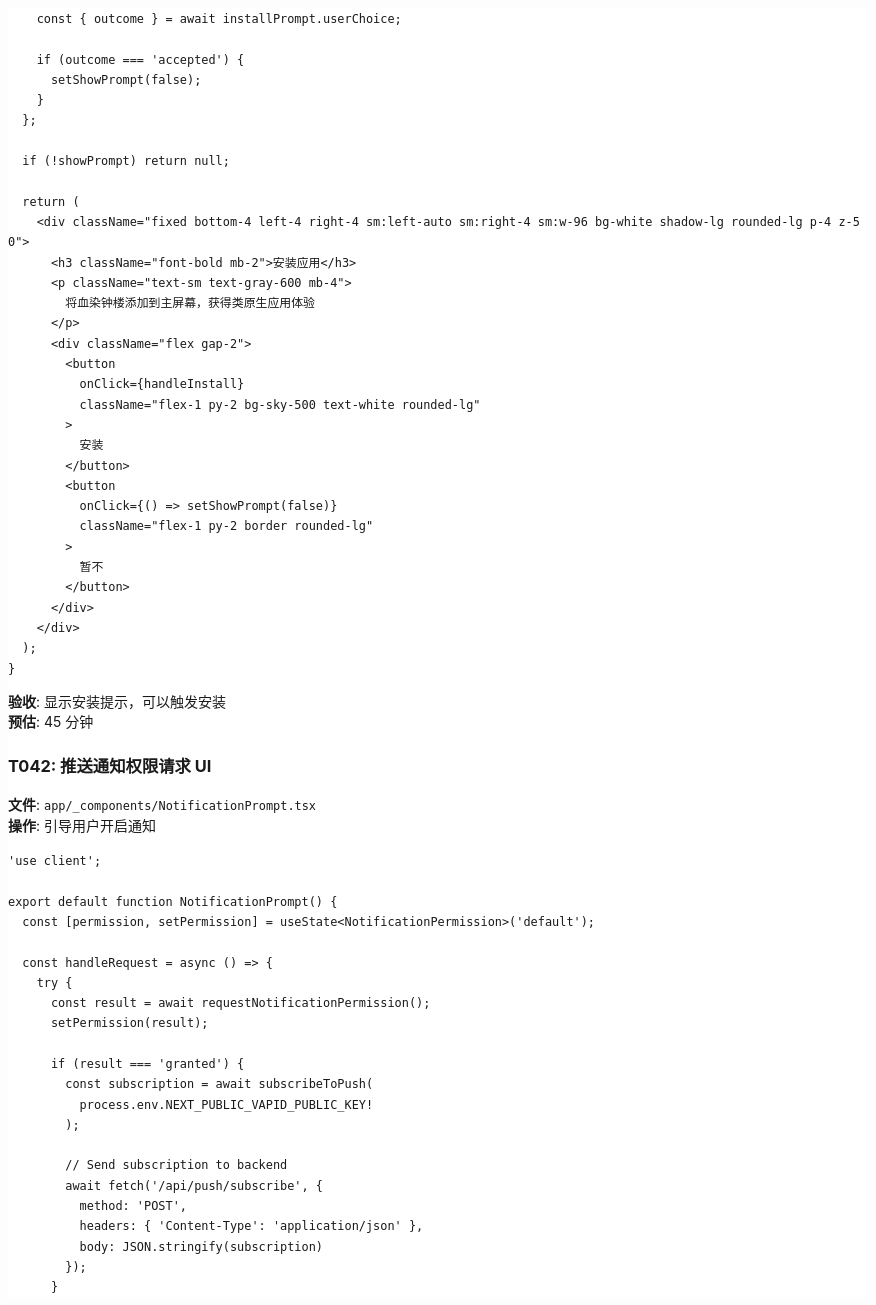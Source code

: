 ```tsx
    const { outcome } = await installPrompt.userChoice;
    
    if (outcome === 'accepted') {
      setShowPrompt(false);
    }
  };
  
  if (!showPrompt) return null;
  
  return (
    <div className="fixed bottom-4 left-4 right-4 sm:left-auto sm:right-4 sm:w-96 bg-white shadow-lg rounded-lg p-4 z-50">
      <h3 className="font-bold mb-2">安装应用</h3>
      <p className="text-sm text-gray-600 mb-4">
        将血染钟楼添加到主屏幕，获得类原生应用体验
      </p>
      <div className="flex gap-2">
        <button
          onClick={handleInstall}
          className="flex-1 py-2 bg-sky-500 text-white rounded-lg"
        >
          安装
        </button>
        <button
          onClick={() => setShowPrompt(false)}
          className="flex-1 py-2 border rounded-lg"
        >
          暂不
        </button>
      </div>
    </div>
  );
}
```
**验收**: 显示安装提示，可以触发安装  
**预估**: 45 分钟

### T042: 推送通知权限请求 UI
**文件**: `app/_components/NotificationPrompt.tsx`  
**操作**: 引导用户开启通知
```tsx
'use client';

export default function NotificationPrompt() {
  const [permission, setPermission] = useState<NotificationPermission>('default');
  
  const handleRequest = async () => {
    try {
      const result = await requestNotificationPermission();
      setPermission(result);
      
      if (result === 'granted') {
        const subscription = await subscribeToPush(
          process.env.NEXT_PUBLIC_VAPID_PUBLIC_KEY!
        );
        
        // Send subscription to backend
        await fetch('/api/push/subscribe', {
          method: 'POST',
          headers: { 'Content-Type': 'application/json' },
          body: JSON.stringify(subscription)
        });
      }
```